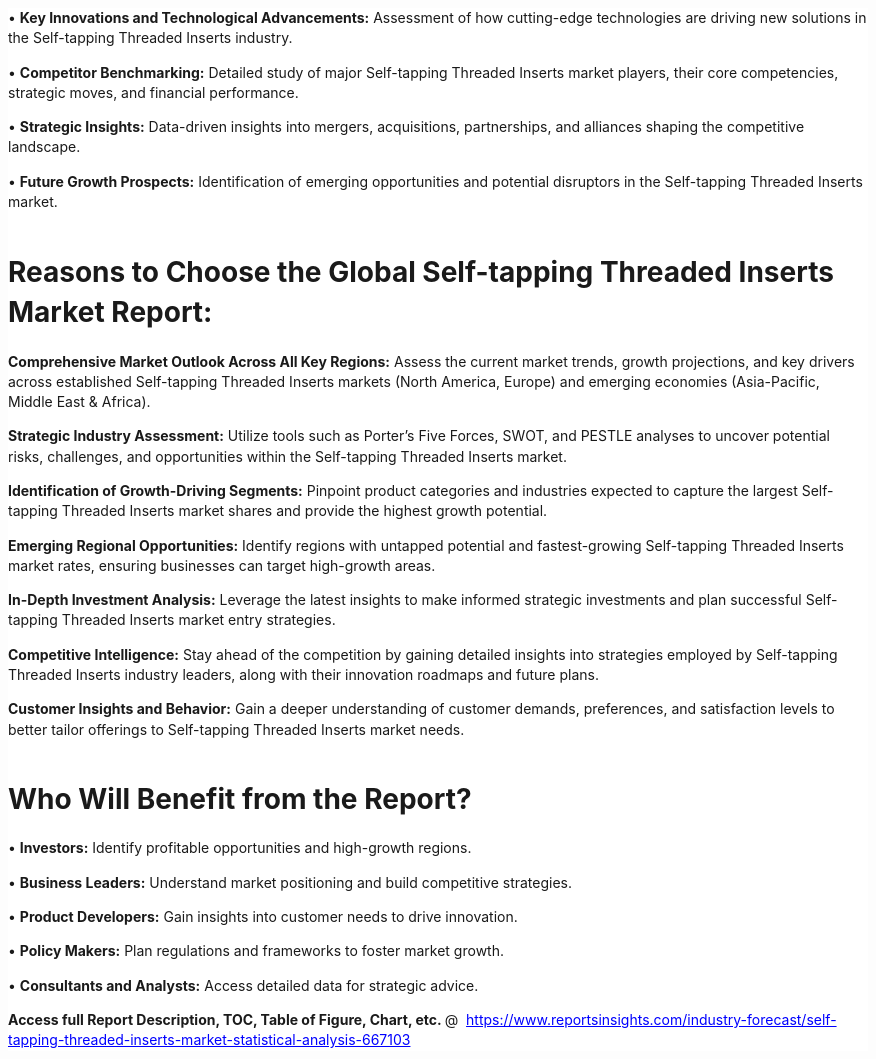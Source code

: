 • <strong>Key Innovations and Technological Advancements:</strong> Assessment of how cutting-edge technologies are driving new solutions in the Self-tapping Threaded Inserts industry.

• <strong>Competitor Benchmarking:</strong> Detailed study of major Self-tapping Threaded Inserts market players, their core competencies, strategic moves, and financial performance.

• <strong>Strategic Insights:</strong> Data-driven insights into mergers, acquisitions, partnerships, and alliances shaping the competitive landscape.

• <strong>Future Growth Prospects:</strong> Identification of emerging opportunities and potential disruptors in the Self-tapping Threaded Inserts market.

# <strong>Reasons to Choose the Global Self-tapping Threaded Inserts Market Report:</strong>

<strong>Comprehensive Market Outlook Across All Key Regions:</strong>
Assess the current market trends, growth projections, and key drivers across established Self-tapping Threaded Inserts markets (North America, Europe) and emerging economies (Asia-Pacific, Middle East & Africa).

<strong>Strategic Industry Assessment:</strong>
Utilize tools such as Porter’s Five Forces, SWOT, and PESTLE analyses to uncover potential risks, challenges, and opportunities within the Self-tapping Threaded Inserts market.

<strong>Identification of Growth-Driving Segments:</strong>
Pinpoint product categories and industries expected to capture the largest Self-tapping Threaded Inserts market shares and provide the highest growth potential.

<strong>Emerging Regional Opportunities:</strong>
Identify regions with untapped potential and fastest-growing Self-tapping Threaded Inserts market rates, ensuring businesses can target high-growth areas.

<strong>In-Depth Investment Analysis:</strong>
Leverage the latest insights to make informed strategic investments and plan successful Self-tapping Threaded Inserts market entry strategies.

<strong>Competitive Intelligence:</strong>
Stay ahead of the competition by gaining detailed insights into strategies employed by Self-tapping Threaded Inserts industry leaders, along with their innovation roadmaps and future plans.

<strong>Customer Insights and Behavior:</strong>
Gain a deeper understanding of customer demands, preferences, and satisfaction levels to better tailor offerings to Self-tapping Threaded Inserts market needs.

# <strong>Who Will Benefit from the Report?</strong>

• <strong>Investors:</strong> Identify profitable opportunities and high-growth regions.

• <strong>Business Leaders:</strong> Understand market positioning and build competitive strategies.

• <strong>Product Developers:</strong> Gain insights into customer needs to drive innovation.

• <strong>Policy Makers:</strong> Plan regulations and frameworks to foster market growth.

• <strong>Consultants and Analysts:</strong> Access detailed data for strategic advice.
</ul>
<strong>Access full Report Description, TOC, Table of Figure, Chart, etc. </strong>@  <a href=https://www.reportsinsights.com/industry-forecast/self-tapping-threaded-inserts-market-statistical-analysis-667103 style=color:#0000ff;>https://www.reportsinsights.com/industry-forecast/self-tapping-threaded-inserts-market-statistical-analysis-667103</a></font>
